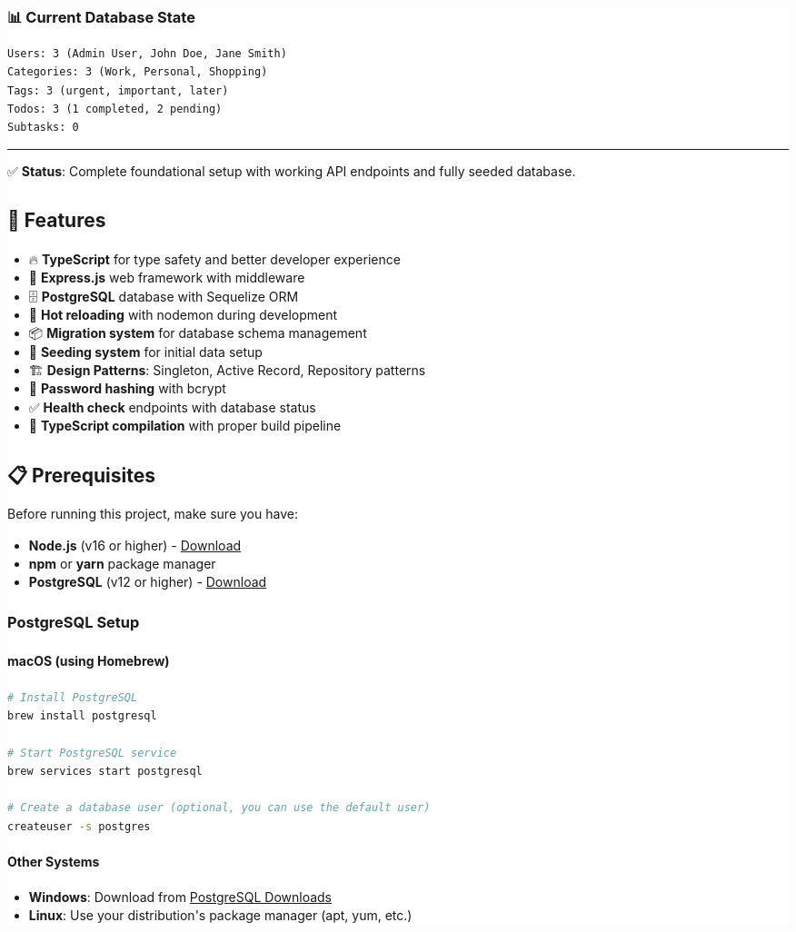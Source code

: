 ### 📊 Current Database State

```
Users: 3 (Admin User, John Doe, Jane Smith)
Categories: 3 (Work, Personal, Shopping)
Tags: 3 (urgent, important, later)
Todos: 3 (1 completed, 2 pending)
Subtasks: 0
```

---

✅ **Status**: Complete foundational setup with working API endpoints and fully seeded database.

## 🚀 Features

-   🔥 **TypeScript** for type safety and better developer experience
-   🚀 **Express.js** web framework with middleware
-   🗄️ **PostgreSQL** database with Sequelize ORM
-   🔄 **Hot reloading** with nodemon during development
-   📦 **Migration system** for database schema management
-   🌱 **Seeding system** for initial data setup
-   🏗️ **Design Patterns**: Singleton, Active Record, Repository patterns
-   🔐 **Password hashing** with bcrypt
-   ✅ **Health check** endpoints with database status
-   🎯 **TypeScript compilation** with proper build pipeline

## 📋 Prerequisites

Before running this project, make sure you have:

-   **Node.js** (v16 or higher) - [Download](https://nodejs.org/)
-   **npm** or **yarn** package manager
-   **PostgreSQL** (v12 or higher) - [Download](https://www.postgresql.org/download/)

### PostgreSQL Setup

#### macOS (using Homebrew)

```bash
# Install PostgreSQL
brew install postgresql

# Start PostgreSQL service
brew services start postgresql

# Create a database user (optional, you can use the default user)
createuser -s postgres
```

#### Other Systems

-   **Windows**: Download from [PostgreSQL Downloads](https://www.postgresql.org/download/windows/)
-   **Linux**: Use your distribution's package manager (apt, yum, etc.)
